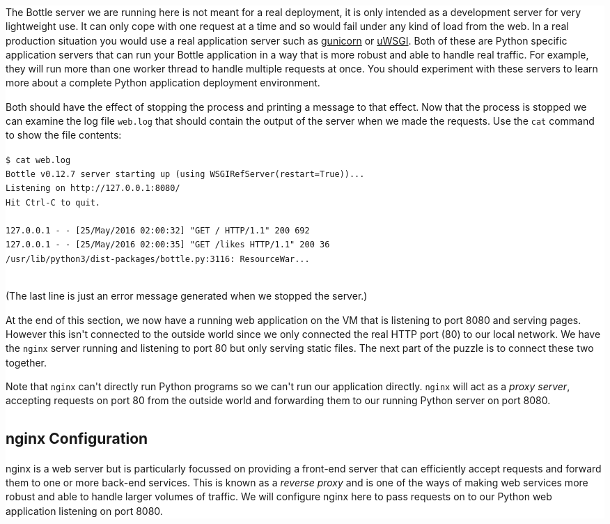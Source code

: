 <div class="note">

The Bottle server we are running here is not meant for a real
deployment, it is only intended as a development server for very
lightweight use. It can only cope with one request at a time and so
would fail under any kind of load from the web. In a real production
situation you would use a real application server such as
[gunicorn](http://gunicorn.org/) or
[uWSGI](https://uwsgi-docs.readthedocs.io/en/latest/). Both of these are
Python specific application servers that can run your Bottle application
in a way that is more robust and able to handle real traffic. For
example, they will run more than one worker thread to handle multiple
requests at once. You should experiment with these servers to learn more
about a complete Python application deployment environment.



Both should have the effect of stopping the process and printing a
message to that effect. Now that the process is stopped we can examine
the log file `web.log` that should contain the output of the server when
we made the requests. Use the `cat` command to show the file contents:

```
$ cat web.log
Bottle v0.12.7 server starting up (using WSGIRefServer(restart=True))...
Listening on http://127.0.0.1:8080/
Hit Ctrl-C to quit.

127.0.0.1 - - [25/May/2016 02:00:32] "GET / HTTP/1.1" 200 692
127.0.0.1 - - [25/May/2016 02:00:35] "GET /likes HTTP/1.1" 200 36
/usr/lib/python3/dist-packages/bottle.py:3116: ResourceWar...
    
```

(The last line is just an error message generated when we stopped the
server.)

At the end of this section, we now have a running web application on the
VM that is listening to port 8080 and serving pages. However this isn't
connected to the outside world since we only connected the real HTTP
port (80) to our local network. We have the `nginx` server running and
listening to port 80 but only serving static files. The next part of the
puzzle is to connect these two together.

Note that `nginx` can't directly run Python programs so we can't run our
application directly. `nginx` will act as a *proxy server*, accepting
requests on port 80 from the outside world and forwarding them to our
running Python server on port 8080.





nginx Configuration
-------------------

nginx is a web server but is particularly focussed on providing a
front-end server that can efficiently accept requests and forward them
to one or more back-end services. This is known as a *reverse proxy* and
is one of the ways of making web services more robust and able to handle
larger volumes of traffic. We will configure nginx here to pass requests
on to our Python web application listening on port 8080.
